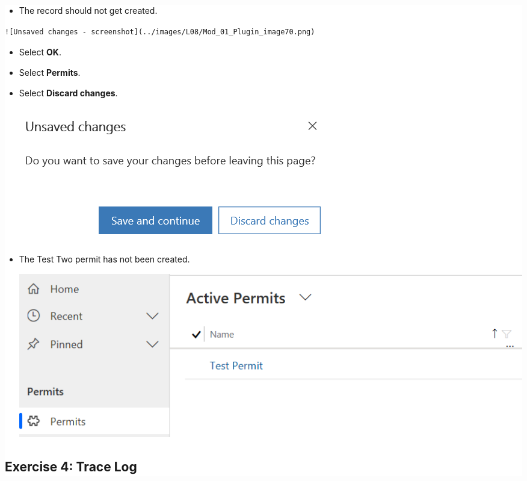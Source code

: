    - The record should not get created.

    ![Unsaved changes - screenshot](../images/L08/Mod_01_Plugin_image70.png)

   - Select **OK**.

   - Select **Permits**.

   - Select **Discard changes**.

     ![Discard changes - screenshot](../images/L08/Mod_01_Plugin_image71.png)

   - The Test Two permit has not been created.

     ![Permits list - screenshot](../images/L08/Mod_01_Plugin_image72.png)

## Exercise 4: Trace Log
